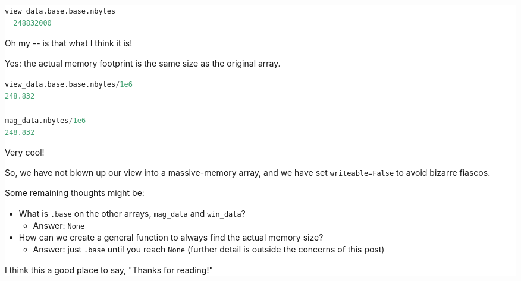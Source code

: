 ```python
view_data.base.base.nbytes
  248832000
```

Oh my -- is that what I think it is!

Yes: the actual memory footprint is the same size as the original array.

```python
view_data.base.base.nbytes/1e6
248.832

mag_data.nbytes/1e6
248.832
```

Very cool!  

So, we have not blown up our view into a massive-memory array, and we have set `writeable=False` to
avoid bizarre fiascos.  

Some remaining thoughts might be:
* What is `.base` on the other arrays, `mag_data` and `win_data`?
  - Answer: `None`
* How can we create a general function to always find the actual memory size?
  - Answer: just `.base` until you reach `None` (further detail is outside the concerns of this post)

I think this a good place to say, "Thanks for reading!"
